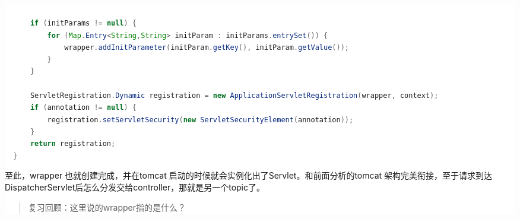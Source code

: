 ```java

      if (initParams != null) {
          for (Map.Entry<String,String> initParam : initParams.entrySet()) {
              wrapper.addInitParameter(initParam.getKey(), initParam.getValue());
          }
      }

      ServletRegistration.Dynamic registration = new ApplicationServletRegistration(wrapper, context);
      if (annotation != null) {
          registration.setServletSecurity(new ServletSecurityElement(annotation));
      }
      return registration;
  }
```

至此，wrapper 也就创建完成，并在tomcat 启动的时候就会实例化出了Servlet。和前面分析的tomcat 架构完美衔接，至于请求到达DispatcherServlet后怎么分发交给controller，那就是另一个topic了。

> 复习回顾：这里说的wrapper指的是什么？

